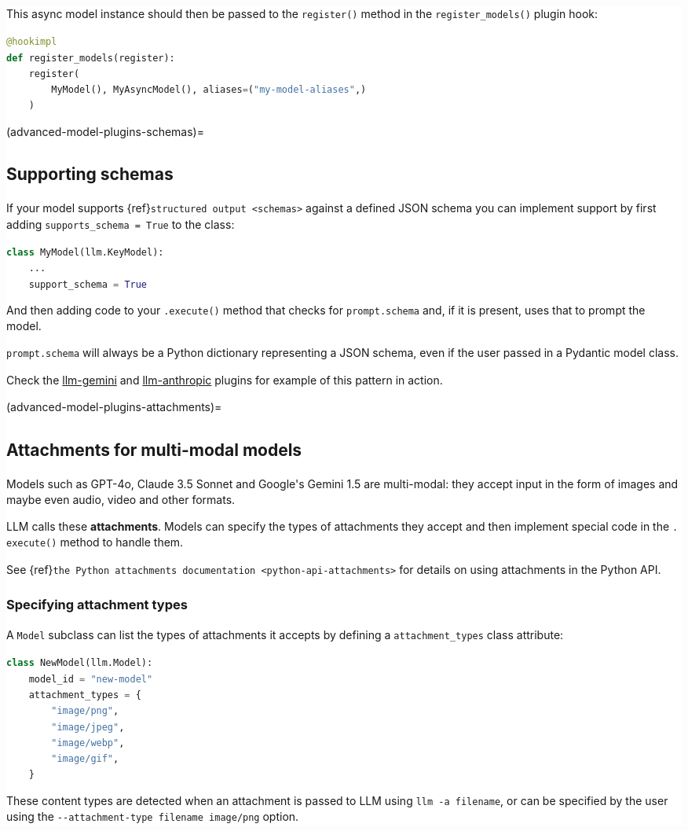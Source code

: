 
This async model instance should then be passed to the `register()` method in the `register_models()` plugin hook:

```python
@hookimpl
def register_models(register):
    register(
        MyModel(), MyAsyncModel(), aliases=("my-model-aliases",)
    )
```

(advanced-model-plugins-schemas)=

## Supporting schemas

If your model supports {ref}`structured output <schemas>` against a defined JSON schema you can implement support by first adding `supports_schema = True` to the class:

```python
class MyModel(llm.KeyModel):
    ...
    support_schema = True
```
And then adding code to your `.execute()` method that checks for `prompt.schema` and, if it is present, uses that to prompt the model.

`prompt.schema` will always be a Python dictionary representing a JSON schema, even if the user passed in a Pydantic model class.

Check the [llm-gemini](https://github.com/simonw/llm-gemini) and [llm-anthropic](https://github.com/simonw/llm-anthropic) plugins for example of this pattern in action.

(advanced-model-plugins-attachments)=

## Attachments for multi-modal models

Models such as GPT-4o, Claude 3.5 Sonnet and Google's Gemini 1.5 are multi-modal: they accept input in the form of images and maybe even audio, video and other formats.

LLM calls these **attachments**. Models can specify the types of attachments they accept and then implement special code in the `.execute()` method to handle them.

See {ref}`the Python attachments documentation <python-api-attachments>` for details on using attachments in the Python API.

### Specifying attachment types

A `Model` subclass can list the types of attachments it accepts by defining a `attachment_types` class attribute:

```python
class NewModel(llm.Model):
    model_id = "new-model"
    attachment_types = {
        "image/png",
        "image/jpeg",
        "image/webp",
        "image/gif",
    }
```
These content types are detected when an attachment is passed to LLM using `llm -a filename`, or can be specified by the user using the `--attachment-type filename image/png` option.
